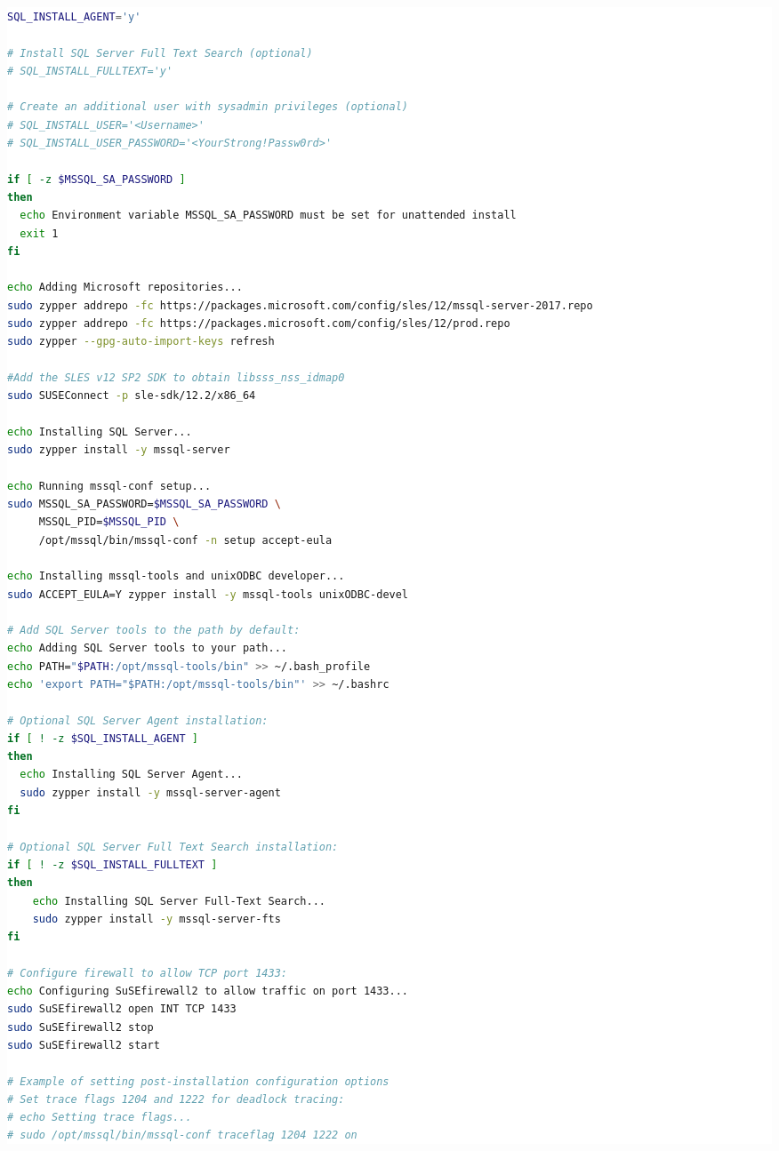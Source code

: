 ```bash
SQL_INSTALL_AGENT='y'

# Install SQL Server Full Text Search (optional)
# SQL_INSTALL_FULLTEXT='y'

# Create an additional user with sysadmin privileges (optional)
# SQL_INSTALL_USER='<Username>'
# SQL_INSTALL_USER_PASSWORD='<YourStrong!Passw0rd>'

if [ -z $MSSQL_SA_PASSWORD ]
then
  echo Environment variable MSSQL_SA_PASSWORD must be set for unattended install
  exit 1
fi

echo Adding Microsoft repositories...
sudo zypper addrepo -fc https://packages.microsoft.com/config/sles/12/mssql-server-2017.repo
sudo zypper addrepo -fc https://packages.microsoft.com/config/sles/12/prod.repo 
sudo zypper --gpg-auto-import-keys refresh

#Add the SLES v12 SP2 SDK to obtain libsss_nss_idmap0
sudo SUSEConnect -p sle-sdk/12.2/x86_64

echo Installing SQL Server...
sudo zypper install -y mssql-server

echo Running mssql-conf setup...
sudo MSSQL_SA_PASSWORD=$MSSQL_SA_PASSWORD \
     MSSQL_PID=$MSSQL_PID \
     /opt/mssql/bin/mssql-conf -n setup accept-eula

echo Installing mssql-tools and unixODBC developer...
sudo ACCEPT_EULA=Y zypper install -y mssql-tools unixODBC-devel

# Add SQL Server tools to the path by default:
echo Adding SQL Server tools to your path...
echo PATH="$PATH:/opt/mssql-tools/bin" >> ~/.bash_profile
echo 'export PATH="$PATH:/opt/mssql-tools/bin"' >> ~/.bashrc

# Optional SQL Server Agent installation:
if [ ! -z $SQL_INSTALL_AGENT ]
then
  echo Installing SQL Server Agent...
  sudo zypper install -y mssql-server-agent
fi

# Optional SQL Server Full Text Search installation:
if [ ! -z $SQL_INSTALL_FULLTEXT ]
then
    echo Installing SQL Server Full-Text Search...
    sudo zypper install -y mssql-server-fts
fi

# Configure firewall to allow TCP port 1433:
echo Configuring SuSEfirewall2 to allow traffic on port 1433...
sudo SuSEfirewall2 open INT TCP 1433
sudo SuSEfirewall2 stop
sudo SuSEfirewall2 start

# Example of setting post-installation configuration options
# Set trace flags 1204 and 1222 for deadlock tracing:
# echo Setting trace flags...
# sudo /opt/mssql/bin/mssql-conf traceflag 1204 1222 on
```